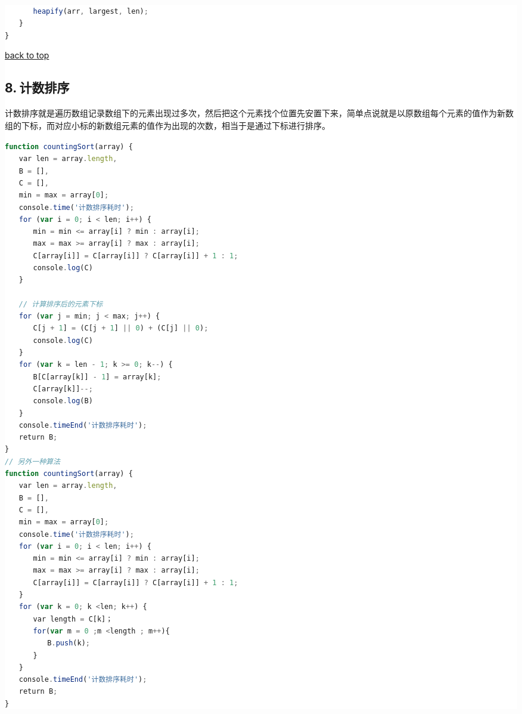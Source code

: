 ```javascript
　　　　heapify(arr, largest, len);
　　}
}
```

[back to top](#top)

<h2 id="计数排序">8. 计数排序</h2>

计数排序就是遍历数组记录数组下的元素出现过多次，然后把这个元素找个位置先安置下来，简单点说就是以原数组每个元素的值作为新数组的下标，而对应小标的新数组元素的值作为出现的次数，相当于是通过下标进行排序。

```javascript
function countingSort(array) {
　　var len = array.length,
　　B = [],
　　C = [],
　　min = max = array[0];
　　console.time('计数排序耗时');
　　for (var i = 0; i < len; i++) {
　　　　min = min <= array[i] ? min : array[i];
　　　　max = max >= array[i] ? max : array[i];
　　　　C[array[i]] = C[array[i]] ? C[array[i]] + 1 : 1;
　　　　console.log(C)
　　}

　　// 计算排序后的元素下标
　　for (var j = min; j < max; j++) {
　　　　C[j + 1] = (C[j + 1] || 0) + (C[j] || 0);
　　　　console.log(C)
　　}
　　for (var k = len - 1; k >= 0; k--) {
　　　　B[C[array[k]] - 1] = array[k];
　　　　C[array[k]]--;
　　　　console.log(B)
　　}
　　console.timeEnd('计数排序耗时');
　　return B;
}
// 另外一种算法
function countingSort(array) {
　　var len = array.length,
　　B = [],
　　C = [],
　　min = max = array[0];
　　console.time('计数排序耗时');
　　for (var i = 0; i < len; i++) {
　　　　min = min <= array[i] ? min : array[i];
　　　　max = max >= array[i] ? max : array[i];
　　　　C[array[i]] = C[array[i]] ? C[array[i]] + 1 : 1;
　　}
　　for (var k = 0; k <len; k++) {
　　　　var length = C[k]；
　　　　for(var m = 0 ;m <length ; m++){
　　　　　　B.push(k);
　　　　}
　　}
　　console.timeEnd('计数排序耗时');
　　return B;
}
```
